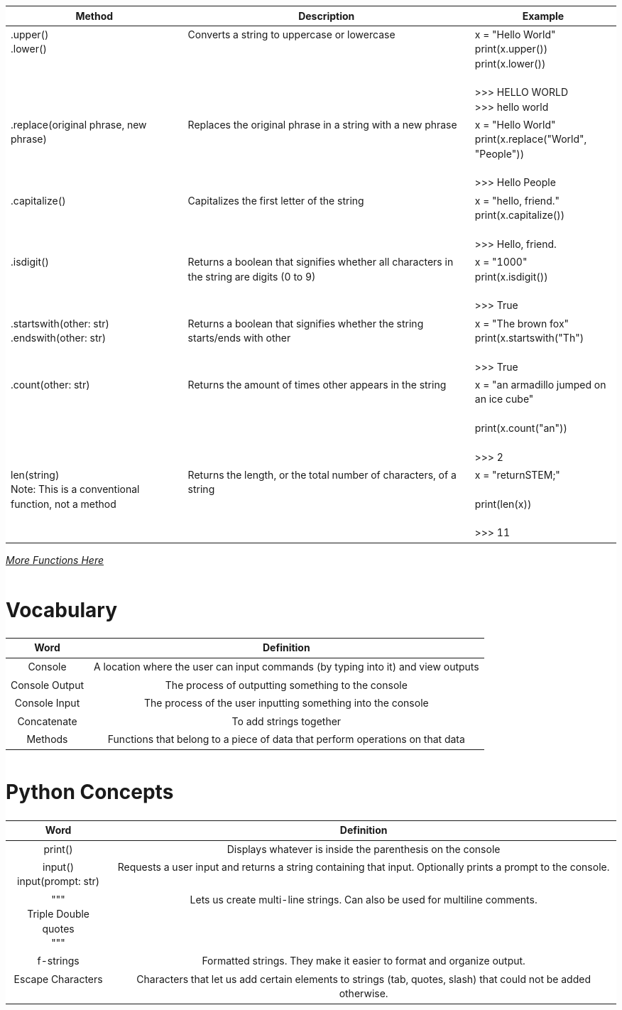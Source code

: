 
Method | Description | Example
----| ----|----
| .upper()<br />.lower() | Converts a string to uppercase or lowercase | x = "Hello World"<br />print(x.upper())<br />print(x.lower())<br /><br />>>> HELLO WORLD<br />>>> hello world |
| .replace(original phrase, new phrase) | Replaces the original phrase in a string with a new phrase | x = "Hello World"<br />print(x.replace("World", "People"))<br /><br />>>> Hello People |
| .capitalize() | Capitalizes the first letter of the string | x = "hello, friend."<br />print(x.capitalize())<br /><br />>>> Hello, friend. |
| .isdigit() | Returns a boolean that signifies whether all characters in the string are digits (0 to 9) | x = "1000"<br />print(x.isdigit())<br /><br />>>> True |
| .startswith(other: str)<br />.endswith(other: str) | Returns a boolean that signifies whether the string starts/ends with other | x = "The brown fox"<br />print(x.startswith("Th")<br /><br />>>> True |
| .count(other: str) | Returns the amount of times other appears in the string | x = "an armadillo jumped on an ice cube"<br /><br />print(x.count("an"))<br /><br />>>> 2 |
| len(string)<br />Note: This is a conventional function, not a method | Returns the length, or the total number of characters, of a string | x = "returnSTEM;"<br /><br />print(len(x))<br /><br />>>> 11 |

_[More Functions Here](https://www.python-ds.com/python-3-string-methods)_

# Vocabulary

| Word | Definition |
| :-: | :-: |
| Console | A location where the user can input commands (by typing into it) and view outputs  |
| Console Output | The process of outputting something to the console |
| Console Input | The process of the user inputting something into the console |
| Concatenate | To add strings together |
| Methods | Functions that belong to a piece of data that perform operations on that data |

# Python Concepts

| Word | Definition |
| :-: | :-: |
| print() | Displays whatever is inside the parenthesis on the console |
| input()<br />input(prompt: str) | Requests a user input and returns a string containing that input. Optionally prints a prompt to the console. |
| """<br />Triple Double quotes<br />""" | Lets us create multi-line strings. Can also be used for multiline comments.  |
| f-strings | Formatted strings. They make it easier to format and organize output. |
| Escape Characters | Characters that let us add certain elements to strings (tab, quotes, slash) that could not be added otherwise. |
